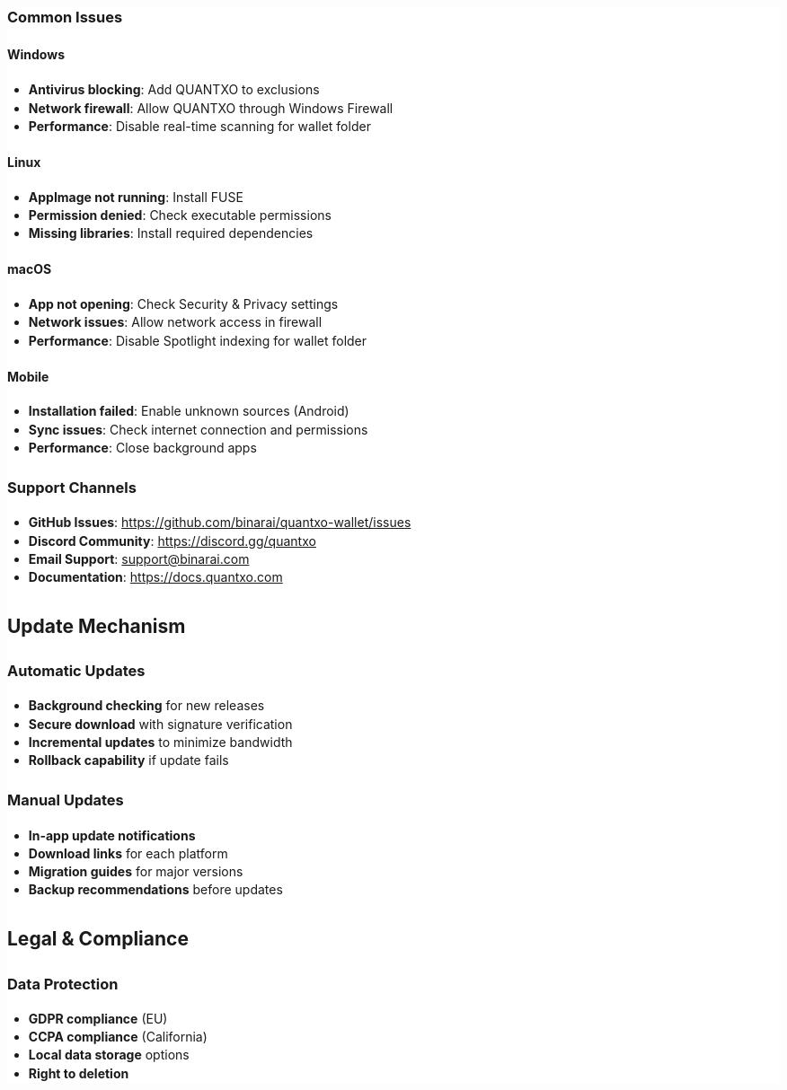 ### Common Issues

#### Windows
- **Antivirus blocking**: Add QUANTXO to exclusions
- **Network firewall**: Allow QUANTXO through Windows Firewall
- **Performance**: Disable real-time scanning for wallet folder

#### Linux
- **AppImage not running**: Install FUSE
- **Permission denied**: Check executable permissions
- **Missing libraries**: Install required dependencies

#### macOS
- **App not opening**: Check Security & Privacy settings
- **Network issues**: Allow network access in firewall
- **Performance**: Disable Spotlight indexing for wallet folder

#### Mobile
- **Installation failed**: Enable unknown sources (Android)
- **Sync issues**: Check internet connection and permissions
- **Performance**: Close background apps

### Support Channels
- **GitHub Issues**: https://github.com/binarai/quantxo-wallet/issues
- **Discord Community**: https://discord.gg/quantxo
- **Email Support**: support@binarai.com
- **Documentation**: https://docs.quantxo.com

## Update Mechanism

### Automatic Updates
- **Background checking** for new releases
- **Secure download** with signature verification
- **Incremental updates** to minimize bandwidth
- **Rollback capability** if update fails

### Manual Updates
- **In-app update notifications**
- **Download links** for each platform
- **Migration guides** for major versions
- **Backup recommendations** before updates

## Legal & Compliance

### Data Protection
- **GDPR compliance** (EU)
- **CCPA compliance** (California)
- **Local data storage** options
- **Right to deletion**
